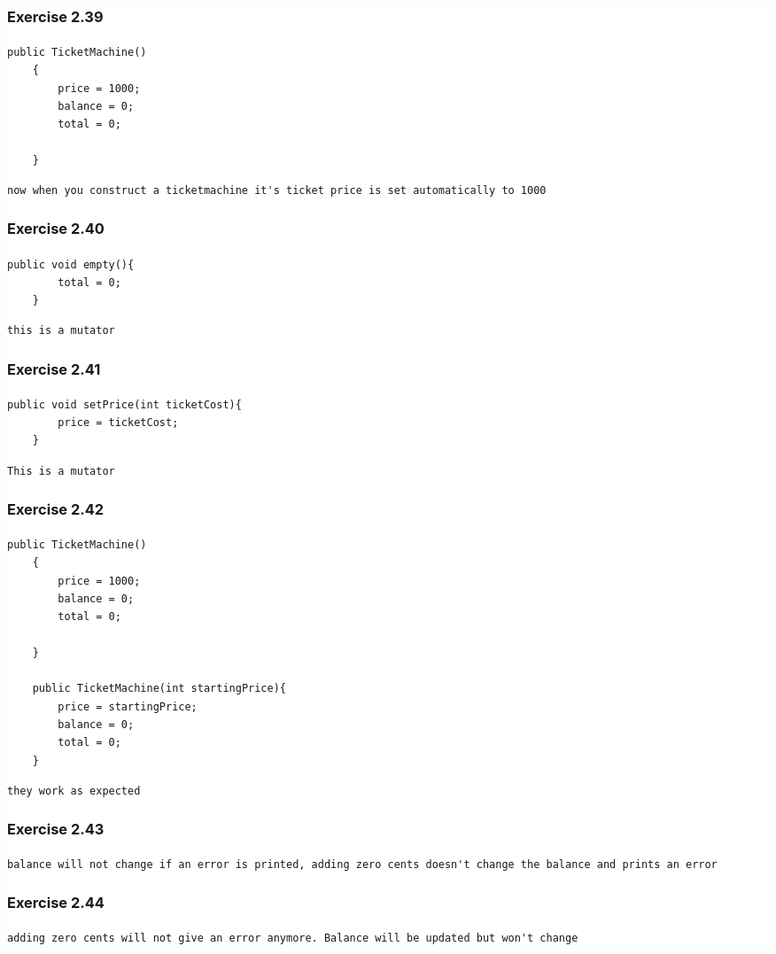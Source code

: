 ### Exercise 2.39
```
public TicketMachine()
    {
        price = 1000;
        balance = 0;
        total = 0;
        
    }
```
`now when you construct a ticketmachine it's ticket price is set automatically to 1000`

### Exercise 2.40
```
public void empty(){
        total = 0;
    }
```
`this is a mutator`

### Exercise 2.41
```
public void setPrice(int ticketCost){
        price = ticketCost;
    }
```
`This is a mutator`

### Exercise 2.42
```
public TicketMachine()
    {
        price = 1000;
        balance = 0;
        total = 0;
        
    }
    
    public TicketMachine(int startingPrice){
        price = startingPrice;
        balance = 0;
        total = 0;
    }
```
`they work as expected`

### Exercise 2.43
`balance will not change if an error is printed, adding zero cents doesn't change the balance and prints an error`

### Exercise 2.44
`adding zero cents will not give an error anymore. Balance will be updated but won't change`
